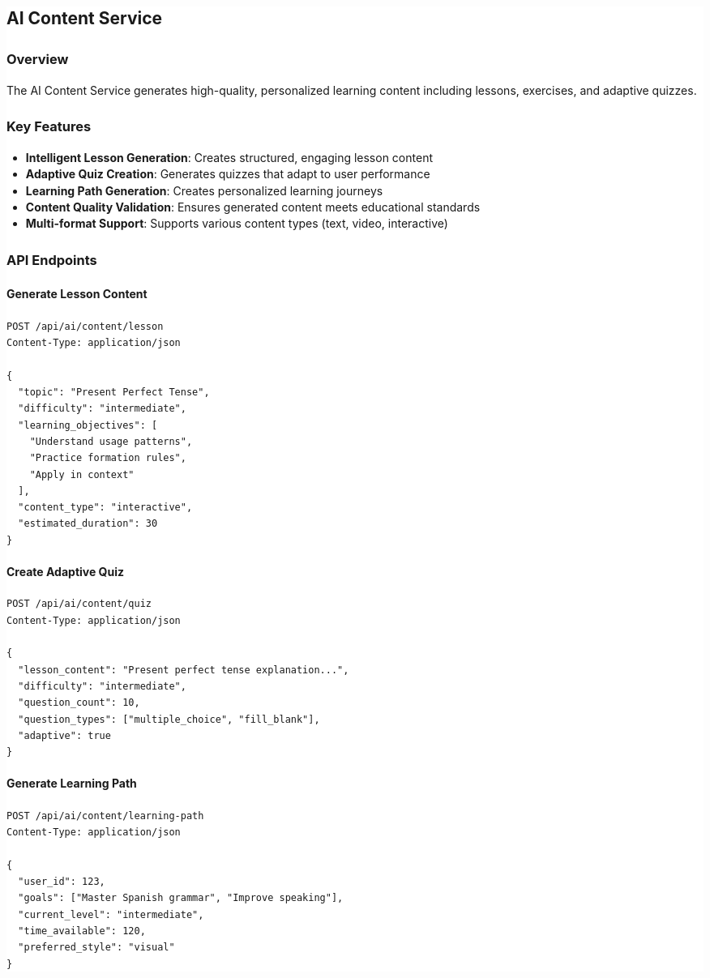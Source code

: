 
## AI Content Service

### Overview
The AI Content Service generates high-quality, personalized learning content including lessons, exercises, and adaptive quizzes.

### Key Features
- **Intelligent Lesson Generation**: Creates structured, engaging lesson content
- **Adaptive Quiz Creation**: Generates quizzes that adapt to user performance
- **Learning Path Generation**: Creates personalized learning journeys
- **Content Quality Validation**: Ensures generated content meets educational standards
- **Multi-format Support**: Supports various content types (text, video, interactive)

### API Endpoints

#### Generate Lesson Content
```http
POST /api/ai/content/lesson
Content-Type: application/json

{
  "topic": "Present Perfect Tense",
  "difficulty": "intermediate",
  "learning_objectives": [
    "Understand usage patterns",
    "Practice formation rules",
    "Apply in context"
  ],
  "content_type": "interactive",
  "estimated_duration": 30
}
```

#### Create Adaptive Quiz
```http
POST /api/ai/content/quiz
Content-Type: application/json

{
  "lesson_content": "Present perfect tense explanation...",
  "difficulty": "intermediate",
  "question_count": 10,
  "question_types": ["multiple_choice", "fill_blank"],
  "adaptive": true
}
```

#### Generate Learning Path
```http
POST /api/ai/content/learning-path
Content-Type: application/json

{
  "user_id": 123,
  "goals": ["Master Spanish grammar", "Improve speaking"],
  "current_level": "intermediate",
  "time_available": 120,
  "preferred_style": "visual"
}
```
